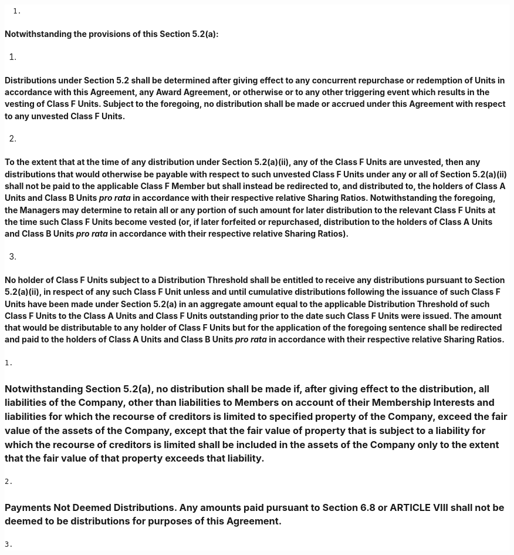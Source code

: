       1.
#### Notwithstanding the provisions of this Section 5.2(a):

1.
#### Distributions under Section 5.2 shall be determined after giving effect to any concurrent repurchase or redemption of Units in accordance with this Agreement, any Award Agreement, or otherwise or to any other triggering event which results in the vesting of Class F Units. Subject to the foregoing, no distribution shall be made or accrued under this Agreement with respect to any unvested Class F Units.
2.
#### To the extent that at the time of any distribution under Section 5.2(a)(ii), any of the Class F Units are unvested, then any distributions that would otherwise be payable with respect to such unvested Class F Units under any or all of Section 5.2(a)(ii) shall not be paid to the applicable Class F Member but shall instead be redirected to, and distributed to, the holders of Class A Units and Class B Units _pro rata_ in accordance with their respective relative Sharing Ratios. Notwithstanding the foregoing, the Managers may determine to retain all or any portion of such amount for later distribution to the relevant Class F Units at the time such Class F Units become vested (or, if later forfeited or repurchased, distribution to the holders of Class A Units and Class B Units _pro rata_ in accordance with their respective relative Sharing Ratios).
3.
#### No holder of Class F Units subject to a Distribution Threshold shall be entitled to receive any distributions pursuant to Section 5.2(a)(ii), in respect of any such Class F Unit unless and until cumulative distributions following the issuance of such Class F Units have been made under Section 5.2(a) in an aggregate amount equal to the applicable Distribution Threshold of such Class F Units to the Class A Units and Class F Units outstanding prior to the date such Class F Units were issued. The amount that would be distributable to any holder of Class F Units but for the application of the foregoing sentence shall be redirected and paid to the holders of Class A Units and Class B Units _pro rata_ in accordance with their respective relative Sharing Ratios.

    1.
### Notwithstanding Section 5.2(a), no distribution shall be made if, after giving effect to the distribution, all liabilities of the Company, other than liabilities to Members on account of their Membership Interests and liabilities for which the recourse of creditors is limited to specified property of the Company, exceed the fair value of the assets of the Company, except that the fair value of property that is subject to a liability for which the recourse of creditors is limited shall be included in the assets of the Company only to the extent that the fair value of that property exceeds that liability.
    2.
### **Payments Not Deemed Distributions**. Any amounts paid pursuant to Section 6.8 or ARTICLE VIII shall not be deemed to be distributions for purposes of this Agreement.
    3.